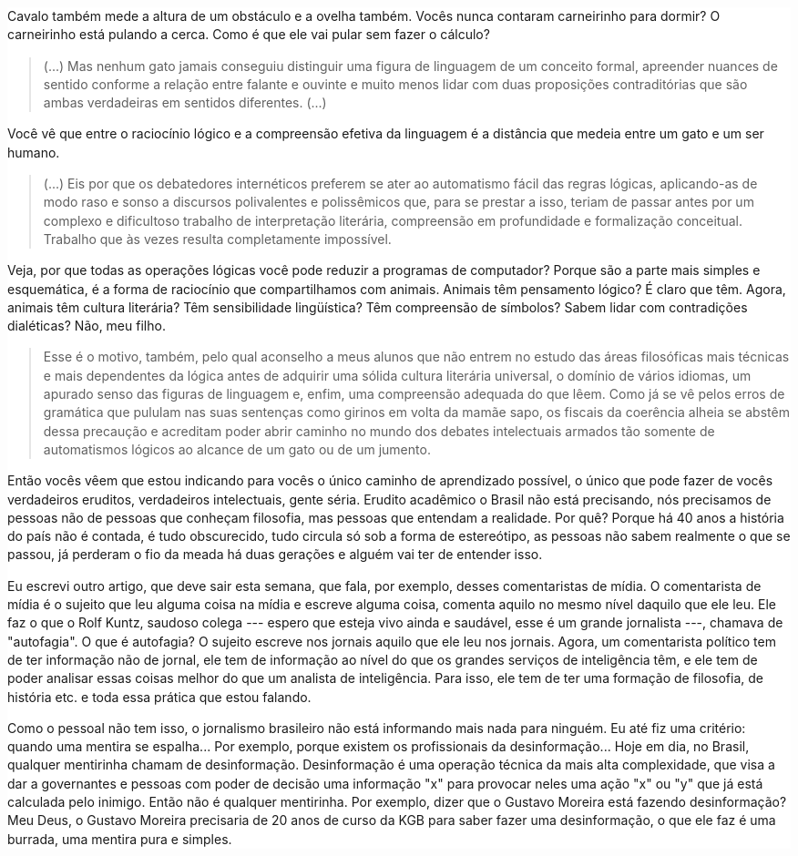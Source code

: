 Cavalo também mede a altura de um obstáculo e a ovelha também. Vocês nunca contaram carneirinho para dormir? O carneirinho está pulando a cerca. Como é que ele vai pular sem fazer o cálculo?

> (\...) Mas nenhum gato jamais conseguiu distinguir uma figura de linguagem de um conceito formal, apreender nuances de sentido conforme a relação entre falante e ouvinte e muito menos lidar com duas proposições contraditórias que são ambas verdadeiras em sentidos diferentes. (\...)

Você vê que entre o raciocínio lógico e a compreensão efetiva da linguagem é a distância que medeia entre um gato e um ser humano.

> (\...) Eis por que os debatedores internéticos preferem se ater ao automatismo fácil das regras lógicas, aplicando-as de modo raso e sonso a discursos polivalentes e polissêmicos que, para se prestar a isso, teriam de passar antes por um complexo e dificultoso trabalho de interpretação literária, compreensão em profundidade e formalização conceitual. Trabalho que às vezes resulta completamente impossível.

Veja, por que todas as operações lógicas você pode reduzir a programas de computador? Porque são a parte mais simples e esquemática, é a forma de raciocínio que compartilhamos com animais. Animais têm pensamento lógico? É claro que têm. Agora, animais têm cultura literária? Têm sensibilidade lingüística? Têm compreensão de símbolos? Sabem lidar com contradições dialéticas? Não, meu filho.

> Esse é o motivo, também, pelo qual aconselho a meus alunos que não entrem no estudo das áreas filosóficas mais técnicas e mais dependentes da lógica antes de adquirir uma sólida cultura literária universal, o domínio de vários idiomas, um apurado senso das figuras de linguagem e, enfim, uma compreensão adequada do que lêem. Como já se vê pelos erros de gramática que pululam nas suas sentenças como girinos em volta da mamãe sapo, os fiscais da coerência alheia se abstêm dessa precaução e acreditam poder abrir caminho no mundo dos debates intelectuais armados tão somente de automatismos lógicos ao alcance de um gato ou de um jumento.

Então vocês vêem que estou indicando para vocês o único caminho de aprendizado possível, o único que pode fazer de vocês verdadeiros eruditos, verdadeiros intelectuais, gente séria. Erudito acadêmico o Brasil não está precisando, nós precisamos de pessoas não de pessoas que conheçam filosofia, mas pessoas que entendam a realidade. Por quê? Porque há 40 anos a história do país não é contada, é tudo obscurecido, tudo circula só sob a forma de estereótipo, as pessoas não sabem realmente o que se passou, já perderam o fio da meada há duas gerações e alguém vai ter de entender isso.

Eu escrevi outro artigo, que deve sair esta semana, que fala, por exemplo, desses comentaristas de mídia. O comentarista de mídia é o sujeito que leu alguma coisa na mídia e escreve alguma coisa, comenta aquilo no mesmo nível daquilo que ele leu. Ele faz o que o Rolf Kuntz, saudoso colega --- espero que esteja vivo ainda e saudável, esse é um grande jornalista ---, chamava de "autofagia". O que é autofagia? O sujeito escreve nos jornais aquilo que ele leu nos jornais. Agora, um comentarista político tem de ter informação não de jornal, ele tem de informação ao nível do que os grandes serviços de inteligência têm, e ele tem de poder analisar essas coisas melhor do que um analista de inteligência. Para isso, ele tem de ter uma formação de filosofia, de história etc. e toda essa prática que estou falando.

Como o pessoal não tem isso, o jornalismo brasileiro não está informando mais nada para ninguém. Eu até fiz uma critério: quando uma mentira se espalha\... Por exemplo, porque existem os profissionais da desinformação\... Hoje em dia, no Brasil, qualquer mentirinha chamam de desinformação. Desinformação é uma operação técnica da mais alta complexidade, que visa a dar a governantes e pessoas com poder de decisão uma informação "x" para provocar neles uma ação "x" ou "y" que já está calculada pelo inimigo. Então não é qualquer mentirinha. Por exemplo, dizer que o Gustavo Moreira está fazendo desinformação? Meu Deus, o Gustavo Moreira precisaria de 20 anos de curso da KGB para saber fazer uma desinformação, o que ele faz é uma burrada, uma mentira pura e simples.
